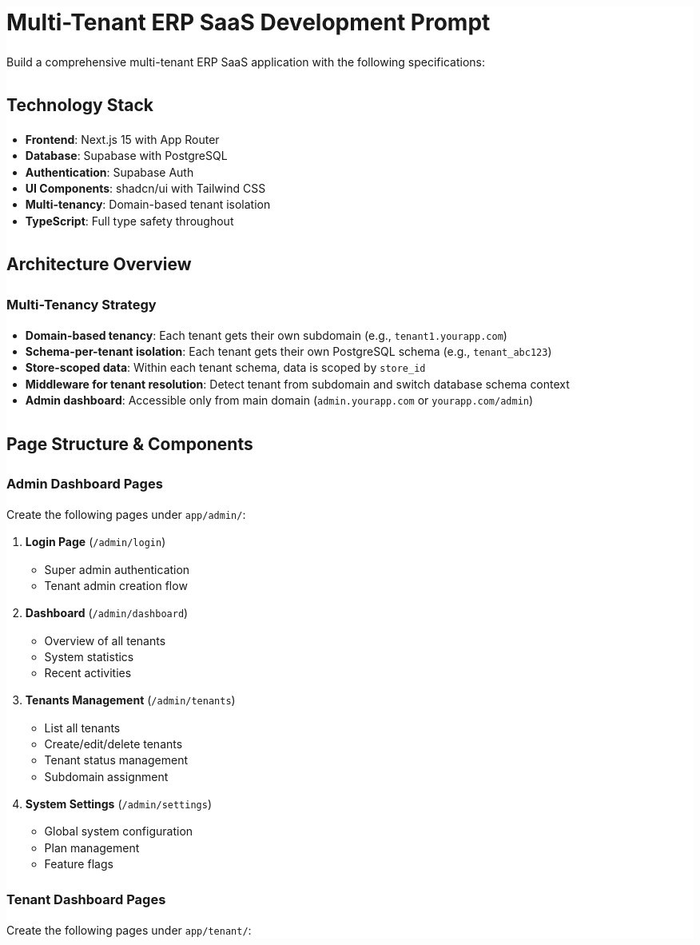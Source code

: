 # Multi-Tenant ERP SaaS Development Prompt

Build a comprehensive multi-tenant ERP SaaS application with the following specifications:

## Technology Stack
- **Frontend**: Next.js 15 with App Router
- **Database**: Supabase with PostgreSQL
- **Authentication**: Supabase Auth
- **UI Components**: shadcn/ui with Tailwind CSS
- **Multi-tenancy**: Domain-based tenant isolation
- **TypeScript**: Full type safety throughout

## Architecture Overview

### Multi-Tenancy Strategy
- **Domain-based tenancy**: Each tenant gets their own subdomain (e.g., `tenant1.yourapp.com`)
- **Schema-per-tenant isolation**: Each tenant gets their own PostgreSQL schema (e.g., `tenant_abc123`)
- **Store-scoped data**: Within each tenant schema, data is scoped by `store_id`
- **Middleware for tenant resolution**: Detect tenant from subdomain and switch database schema context
- **Admin dashboard**: Accessible only from main domain (`admin.yourapp.com` or `yourapp.com/admin`)

## Page Structure & Components

### Admin Dashboard Pages
Create the following pages under `app/admin/`:

1. **Login Page** (`/admin/login`)
   - Super admin authentication
   - Tenant admin creation flow

2. **Dashboard** (`/admin/dashboard`)
   - Overview of all tenants
   - System statistics
   - Recent activities

3. **Tenants Management** (`/admin/tenants`)
   - List all tenants
   - Create/edit/delete tenants
   - Tenant status management
   - Subdomain assignment

4. **System Settings** (`/admin/settings`)
   - Global system configuration
   - Plan management
   - Feature flags

### Tenant Dashboard Pages
Create the following pages under `app/tenant/`:
